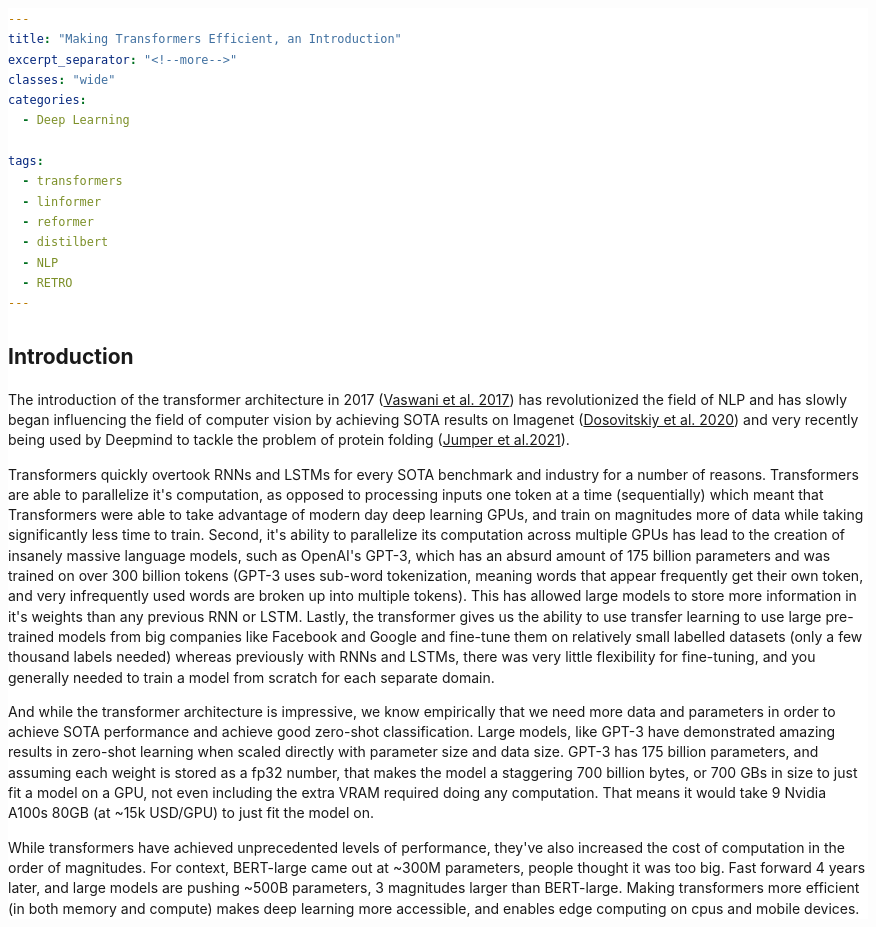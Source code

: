 ```yaml
---
title: "Making Transformers Efficient, an Introduction"
excerpt_separator: "<!--more-->"
classes: "wide"
categories:
  - Deep Learning

tags:
  - transformers
  - linformer
  - reformer
  - distilbert
  - NLP
  - RETRO
---
```


## Introduction
The introduction of the transformer architecture in 2017 ([Vaswani et al. 2017](https://arxiv.org/pdf/1706.03762.pdf)) has revolutionized the field of NLP and has slowly began influencing the field of computer vision by achieving SOTA results on Imagenet ([Dosovitskiy et al. 2020](https://arxiv.org/pdf/2010.11929.pdf)) and very recently being used by Deepmind to tackle the problem of protein folding ([Jumper et al.2021](https://www.nature.com/articles/s41586-021-03819-2.pdf)).

Transformers quickly overtook RNNs and LSTMs for every SOTA benchmark and industry for a number of reasons. Transformers are able to parallelize it's computation, as opposed to processing inputs one token at a time (sequentially) which meant that Transformers were able to take advantage of modern day deep learning GPUs,  and train on magnitudes more of data while taking significantly less time to train. Second, it's ability to parallelize its computation across multiple GPUs has lead to the creation of insanely massive language models, such as OpenAI's GPT-3, which has an absurd amount of 175 billion parameters and was trained on over 300 billion tokens (GPT-3 uses sub-word tokenization, meaning words that appear frequently get their own token, and very infrequently used words are broken up into multiple tokens). This has allowed large models to store more information in it's weights than any previous RNN or LSTM. Lastly, the transformer gives us the ability to use transfer learning to use large pre-trained models from big companies like Facebook and Google and fine-tune them on relatively small labelled datasets (only a few thousand labels needed) whereas previously with RNNs and LSTMs, there was very little flexibility for fine-tuning, and you generally needed to train a model from scratch for each separate domain.

And while the transformer architecture is impressive, we know empirically that we need more data and parameters in order to achieve SOTA performance and achieve good zero-shot classification. Large models, like GPT-3 have demonstrated amazing results in zero-shot learning when scaled directly with parameter size and data size. GPT-3 has 175 billion parameters, and assuming each weight is stored as a fp32 number, that makes the model a staggering 700 billion bytes, or 700 GBs in size to just fit a model on a GPU, not even including the extra VRAM required doing any computation. That means it would take 9 Nvidia A100s 80GB (at ~15k USD/GPU) to just fit the model on. 

While transformers have achieved unprecedented levels of performance, they've also increased the cost of computation in the order of magnitudes. For context, BERT-large came out at ~300M parameters, people thought it was too big. Fast forward 4 years later, and large models are pushing ~500B parameters, 3 magnitudes larger than BERT-large. Making transformers more efficient (in both memory and compute) makes deep learning more accessible, and enables edge computing on cpus and mobile devices.
